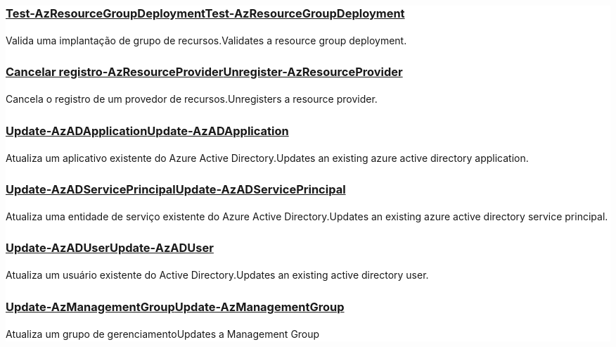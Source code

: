 ### [<span data-ttu-id="77a1a-291">Test-AzResourceGroupDeployment</span><span class="sxs-lookup"><span data-stu-id="77a1a-291">Test-AzResourceGroupDeployment</span></span>](Test-AzResourceGroupDeployment.md)
<span data-ttu-id="77a1a-292">Valida uma implantação de grupo de recursos.</span><span class="sxs-lookup"><span data-stu-id="77a1a-292">Validates a resource group deployment.</span></span>

### [<span data-ttu-id="77a1a-293">Cancelar registro-AzResourceProvider</span><span class="sxs-lookup"><span data-stu-id="77a1a-293">Unregister-AzResourceProvider</span></span>](Unregister-AzResourceProvider.md)
<span data-ttu-id="77a1a-294">Cancela o registro de um provedor de recursos.</span><span class="sxs-lookup"><span data-stu-id="77a1a-294">Unregisters a resource provider.</span></span>

### [<span data-ttu-id="77a1a-295">Update-AzADApplication</span><span class="sxs-lookup"><span data-stu-id="77a1a-295">Update-AzADApplication</span></span>](Update-AzADApplication.md)
<span data-ttu-id="77a1a-296">Atualiza um aplicativo existente do Azure Active Directory.</span><span class="sxs-lookup"><span data-stu-id="77a1a-296">Updates an existing azure active directory application.</span></span>

### [<span data-ttu-id="77a1a-297">Update-AzADServicePrincipal</span><span class="sxs-lookup"><span data-stu-id="77a1a-297">Update-AzADServicePrincipal</span></span>](Update-AzADServicePrincipal.md)
<span data-ttu-id="77a1a-298">Atualiza uma entidade de serviço existente do Azure Active Directory.</span><span class="sxs-lookup"><span data-stu-id="77a1a-298">Updates an existing azure active directory service principal.</span></span>

### [<span data-ttu-id="77a1a-299">Update-AzADUser</span><span class="sxs-lookup"><span data-stu-id="77a1a-299">Update-AzADUser</span></span>](Update-AzADUser.md)
<span data-ttu-id="77a1a-300">Atualiza um usuário existente do Active Directory.</span><span class="sxs-lookup"><span data-stu-id="77a1a-300">Updates an existing active directory user.</span></span>

### [<span data-ttu-id="77a1a-301">Update-AzManagementGroup</span><span class="sxs-lookup"><span data-stu-id="77a1a-301">Update-AzManagementGroup</span></span>](Update-AzManagementGroup.md)
<span data-ttu-id="77a1a-302">Atualiza um grupo de gerenciamento</span><span class="sxs-lookup"><span data-stu-id="77a1a-302">Updates a Management Group</span></span>

